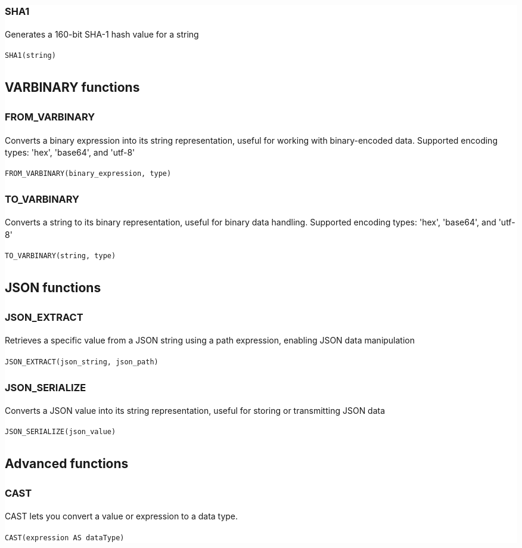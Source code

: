 ### SHA1	

Generates a 160-bit SHA-1 hash value for a string	

```
SHA1(string)
```

## VARBINARY functions

### FROM_VARBINARY	

Converts a binary expression into its string representation, useful for working with binary-encoded data. Supported encoding types: 'hex', 'base64', and 'utf-8'	

```
FROM_VARBINARY(binary_expression, type)
```

### TO_VARBINARY	

Converts a string to its binary representation, useful for binary data handling. Supported encoding types: 'hex', 'base64', and 'utf-8'	

```
TO_VARBINARY(string, type)
```

## JSON functions	

### JSON_EXTRACT	

Retrieves a specific value from a JSON string using a path expression, enabling JSON data manipulation	

```
JSON_EXTRACT(json_string, json_path)
```

### JSON_SERIALIZE	

Converts a JSON value into its string representation, useful for storing or transmitting JSON data	

```
JSON_SERIALIZE(json_value)
```


## Advanced functions

### CAST

CAST lets you convert a value or expression to a data type.

```
CAST(expression AS dataType)
```
